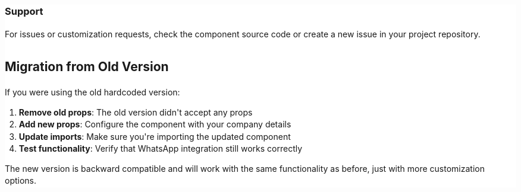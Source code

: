 ### Support

For issues or customization requests, check the component source code or create a new issue in your project repository.

## Migration from Old Version

If you were using the old hardcoded version:

1. **Remove old props**: The old version didn't accept any props
2. **Add new props**: Configure the component with your company details
3. **Update imports**: Make sure you're importing the updated component
4. **Test functionality**: Verify that WhatsApp integration still works correctly

The new version is backward compatible and will work with the same functionality as before, just with more customization options. 